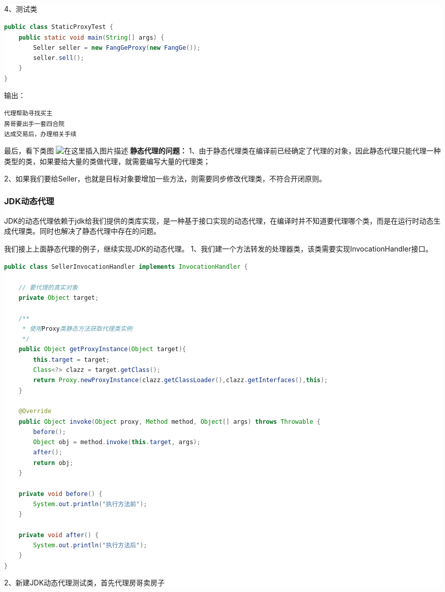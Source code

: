 4、测试类

```java
public class StaticProxyTest {
    public static void main(String[] args) {
        Seller seller = new FangGeProxy(new FangGe());
        seller.sell();
    }
}
```
输出：

```java
代理帮助寻找买主
房哥要出手一套四合院
达成交易后，办理相关手续
```
最后，看下类图
![在这里插入图片描述](https://img-blog.csdnimg.cn/20191125214537361.png?x-oss-process=image/watermark,type_ZmFuZ3poZW5naGVpdGk,shadow_10,text_aHR0cHM6Ly9ibG9nLmNzZG4ubmV0L20wXzM3OTY1MDE4,size_16,color_FFFFFF,t_70)
**静态代理的问题：**
1、由于静态代理类在编译前已经确定了代理的对象，因此静态代理只能代理一种类型的类，如果要给大量的类做代理，就需要编写大量的代理类；

2、如果我们要给Seller，也就是目标对象要增加一些方法，则需要同步修改代理类，不符合开闭原则。

### JDK动态代理
JDK的动态代理依赖于jdk给我们提供的类库实现，是一种基于接口实现的动态代理，在编译时并不知道要代理哪个类，而是在运行时动态生成代理类。同时也解决了静态代理中存在的问题。

我们接上上面静态代理的例子，继续实现JDK的动态代理。
1、我们建一个方法转发的处理器类，该类需要实现InvocationHandler接口。

```java
public class SellerInvocationHandler implements InvocationHandler {

    // 要代理的真实对象
    private Object target;

    /**
     * 使用Proxy类静态方法获取代理类实例
     */
    public Object getProxyInstance(Object target){
        this.target = target;
        Class<?> clazz = target.getClass();
        return Proxy.newProxyInstance(clazz.getClassLoader(),clazz.getInterfaces(),this);
    }
    
    @Override
    public Object invoke(Object proxy, Method method, Object[] args) throws Throwable {
        before();
        Object obj = method.invoke(this.target, args);
        after();
        return obj;
    }

    private void before() {
        System.out.println("执行方法前");
    }
    
    private void after() {
        System.out.println("执行方法后");
    }
}
```
2、新建JDK动态代理测试类，首先代理房哥卖房子

